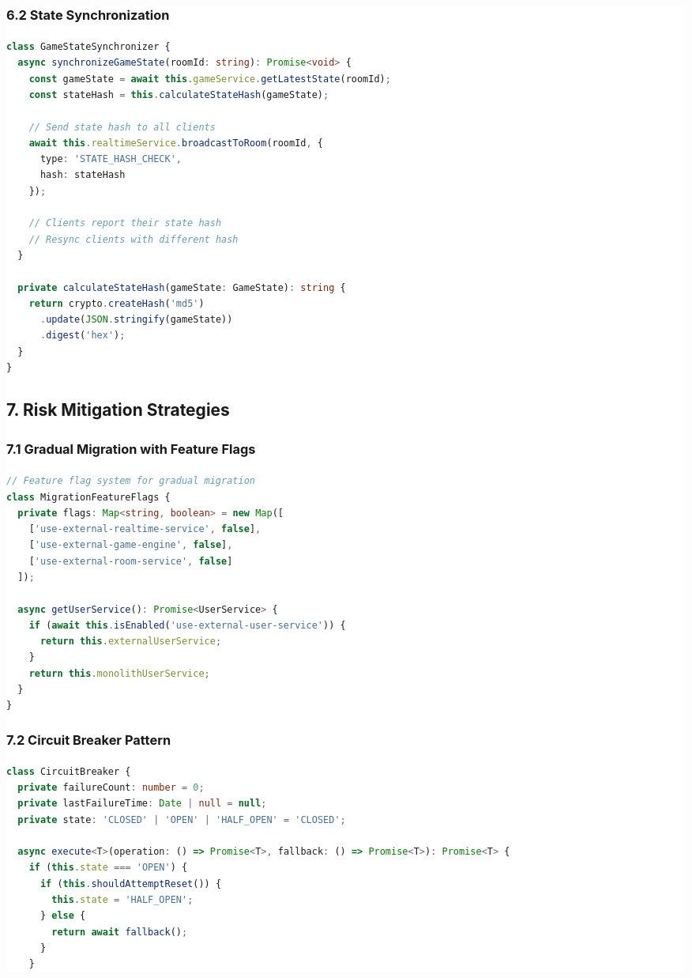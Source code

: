### 6.2 State Synchronization

```typescript
class GameStateSynchronizer {
  async synchronizeGameState(roomId: string): Promise<void> {
    const gameState = await this.gameService.getLatestState(roomId);
    const stateHash = this.calculateStateHash(gameState);
    
    // Send state hash to all clients
    await this.realtimeService.broadcastToRoom(roomId, {
      type: 'STATE_HASH_CHECK',
      hash: stateHash
    });
    
    // Clients report their state hash
    // Resync clients with different hash
  }
  
  private calculateStateHash(gameState: GameState): string {
    return crypto.createHash('md5')
      .update(JSON.stringify(gameState))
      .digest('hex');
  }
}
```

## 7. Risk Mitigation Strategies

### 7.1 Gradual Migration with Feature Flags

```typescript
// Feature flag system for gradual migration
class MigrationFeatureFlags {
  private flags: Map<string, boolean> = new Map([
    ['use-external-realtime-service', false],
    ['use-external-game-engine', false],
    ['use-external-room-service', false]
  ]);
  
  async getUserService(): Promise<UserService> {
    if (await this.isEnabled('use-external-user-service')) {
      return this.externalUserService;
    }
    return this.monolithUserService;
  }
}
```

### 7.2 Circuit Breaker Pattern

```typescript
class CircuitBreaker {
  private failureCount: number = 0;
  private lastFailureTime: Date | null = null;
  private state: 'CLOSED' | 'OPEN' | 'HALF_OPEN' = 'CLOSED';
  
  async execute<T>(operation: () => Promise<T>, fallback: () => Promise<T>): Promise<T> {
    if (this.state === 'OPEN') {
      if (this.shouldAttemptReset()) {
        this.state = 'HALF_OPEN';
      } else {
        return await fallback();
      }
    }
```